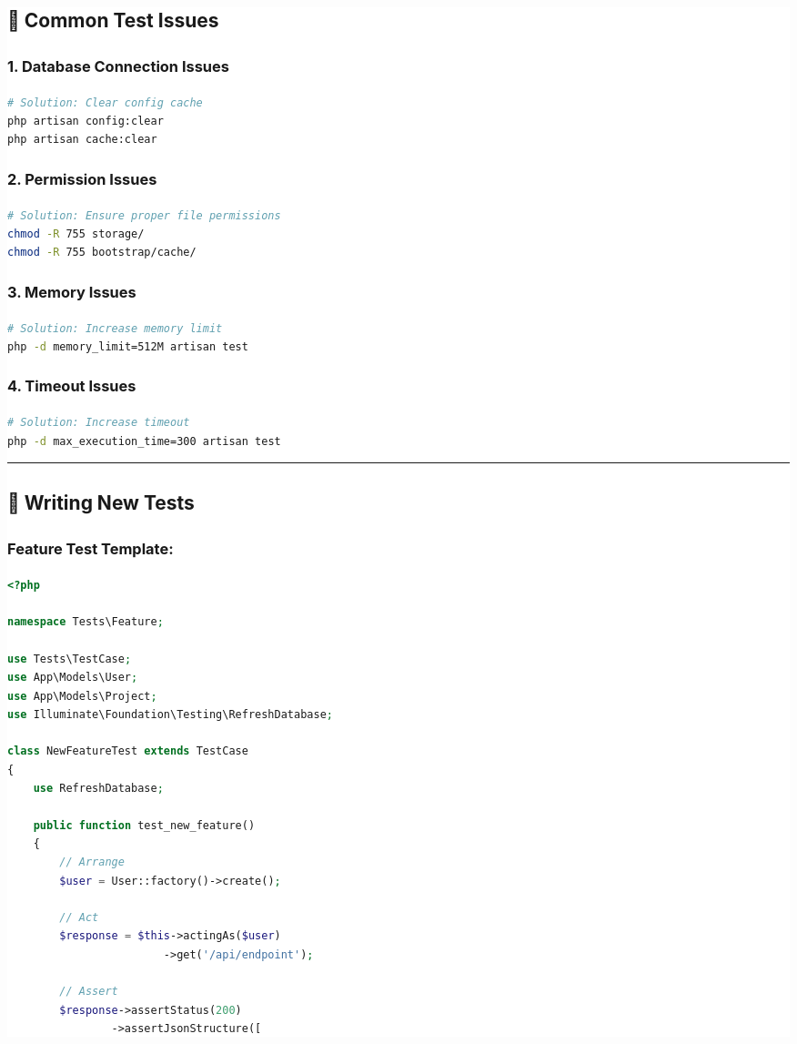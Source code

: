 
## 🚨 **Common Test Issues**

### **1. Database Connection Issues**

```bash
# Solution: Clear config cache
php artisan config:clear
php artisan cache:clear
```

### **2. Permission Issues**

```bash
# Solution: Ensure proper file permissions
chmod -R 755 storage/
chmod -R 755 bootstrap/cache/
```

### **3. Memory Issues**

```bash
# Solution: Increase memory limit
php -d memory_limit=512M artisan test
```

### **4. Timeout Issues**

```bash
# Solution: Increase timeout
php -d max_execution_time=300 artisan test
```

---

## 📝 **Writing New Tests**

### **Feature Test Template:**

```php
<?php

namespace Tests\Feature;

use Tests\TestCase;
use App\Models\User;
use App\Models\Project;
use Illuminate\Foundation\Testing\RefreshDatabase;

class NewFeatureTest extends TestCase
{
    use RefreshDatabase;

    public function test_new_feature()
    {
        // Arrange
        $user = User::factory()->create();

        // Act
        $response = $this->actingAs($user)
                        ->get('/api/endpoint');

        // Assert
        $response->assertStatus(200)
                ->assertJsonStructure([
```
